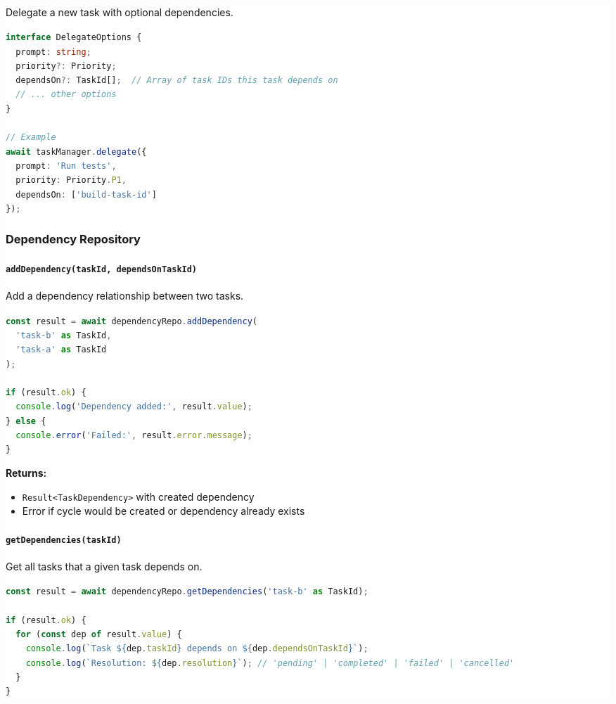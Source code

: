 Delegate a new task with optional dependencies.

```typescript
interface DelegateOptions {
  prompt: string;
  priority?: Priority;
  dependsOn?: TaskId[];  // Array of task IDs this task depends on
  // ... other options
}

// Example
await taskManager.delegate({
  prompt: 'Run tests',
  priority: Priority.P1,
  dependsOn: ['build-task-id']
});
```

### Dependency Repository

#### `addDependency(taskId, dependsOnTaskId)`

Add a dependency relationship between two tasks.

```typescript
const result = await dependencyRepo.addDependency(
  'task-b' as TaskId,
  'task-a' as TaskId
);

if (result.ok) {
  console.log('Dependency added:', result.value);
} else {
  console.error('Failed:', result.error.message);
}
```

**Returns:**
- `Result<TaskDependency>` with created dependency
- Error if cycle would be created or dependency already exists

#### `getDependencies(taskId)`

Get all tasks that a given task depends on.

```typescript
const result = await dependencyRepo.getDependencies('task-b' as TaskId);

if (result.ok) {
  for (const dep of result.value) {
    console.log(`Task ${dep.taskId} depends on ${dep.dependsOnTaskId}`);
    console.log(`Resolution: ${dep.resolution}`); // 'pending' | 'completed' | 'failed' | 'cancelled'
  }
}
```
